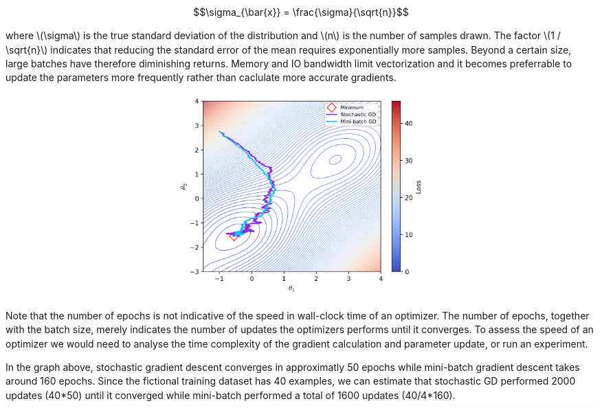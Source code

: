 $$\sigma_{\bar{x}} = \frac{\sigma}{\sqrt{n}}$$

where \\(\sigma\\) is the true standard deviation of the distribution and \\(n\\) is the number of samples drawn. The factor \\(1 / \sqrt{n}\\) indicates that reducing the standard error of the mean requires exponentially more samples. Beyond a certain size, large batches have therefore diminishing returns. Memory and IO bandwidth limit vectorization and it becomes preferrable to update the parameters more frequently rather than caclulate more accurate gradients.

<div align="center">
<img src="/assets/images/mccormick_minibatch.png" style="width: calc(1em * 26);"/>
</div>

Note that the number of epochs is not indicative of the speed in wall-clock time of an optimizer. The number of epochs, together with the batch size, merely indicates the number of updates the optimizers performs until it converges. To assess the speed of an optimizer we would need to analyse the time complexity of the gradient calculation and parameter update, or run an experiment.

In the graph above, stochastic gradient descent converges in approximatly 50 epochs while mini-batch gradient descent takes around 160 epochs. Since the fictional training dataset has 40 examples, we can estimate that stochastic GD performed 2000 updates (40\*50) until it converged while mini-batch performed a total of 1600 updates (40/4\*160).
